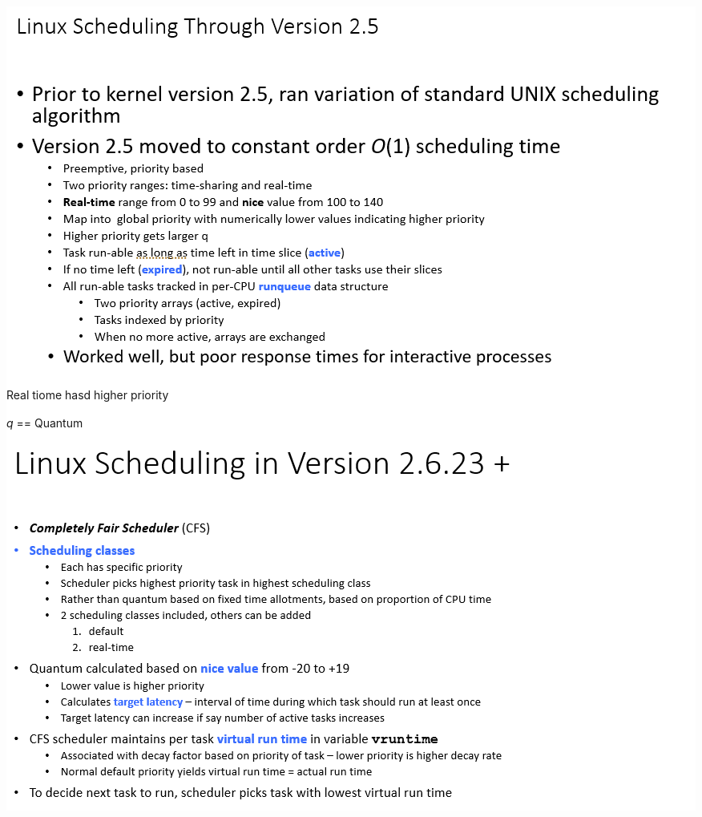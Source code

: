 ![Alt text](img/Lecture13/image-24.png)  

Real tiome hasd higher priority  

$q$ == Quantum  

![Alt text](img/Lecture13/image-25.png)  
